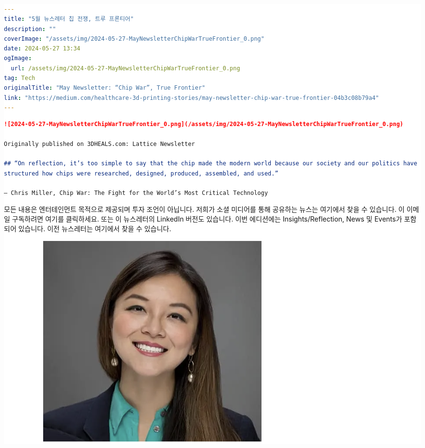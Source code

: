 ```yaml
---
title: "5월 뉴스레터 칩 전쟁, 트루 프론티어"
description: ""
coverImage: "/assets/img/2024-05-27-MayNewsletterChipWarTrueFrontier_0.png"
date: 2024-05-27 13:34
ogImage: 
  url: /assets/img/2024-05-27-MayNewsletterChipWarTrueFrontier_0.png
tag: Tech
originalTitle: "May Newsletter: “Chip War”, True Frontier"
link: "https://medium.com/healthcare-3d-printing-stories/may-newsletter-chip-war-true-frontier-04b3c08b79a4"
---
```



```markdown
![2024-05-27-MayNewsletterChipWarTrueFrontier_0.png](/assets/img/2024-05-27-MayNewsletterChipWarTrueFrontier_0.png)

Originally published on 3DHEALS.com: Lattice Newsletter

## “On reflection, it’s too simple to say that the chip made the modern world because our society and our politics have structured how chips were researched, designed, produced, assembled, and used.”

― Chris Miller, Chip War: The Fight for the World’s Most Critical Technology
```

<div class="content-ad"></div>

모든 내용은 엔터테인먼트 목적으로 제공되며 투자 조언이 아닙니다. 저희가 소셜 미디어를 통해 공유하는 뉴스는 여기에서 찾을 수 있습니다. 이 이메일 구독하려면 여기를 클릭하세요. 또는 이 뉴스레터의 LinkedIn 버전도 있습니다. 이번 에디션에는 Insights/Reflection, News 및 Events가 포함되어 있습니다. 이전 뉴스레터는 여기에서 찾을 수 있습니다.

<img src="/assets/img/2024-05-27-MayNewsletterChipWarTrueFrontier_1.png" />
